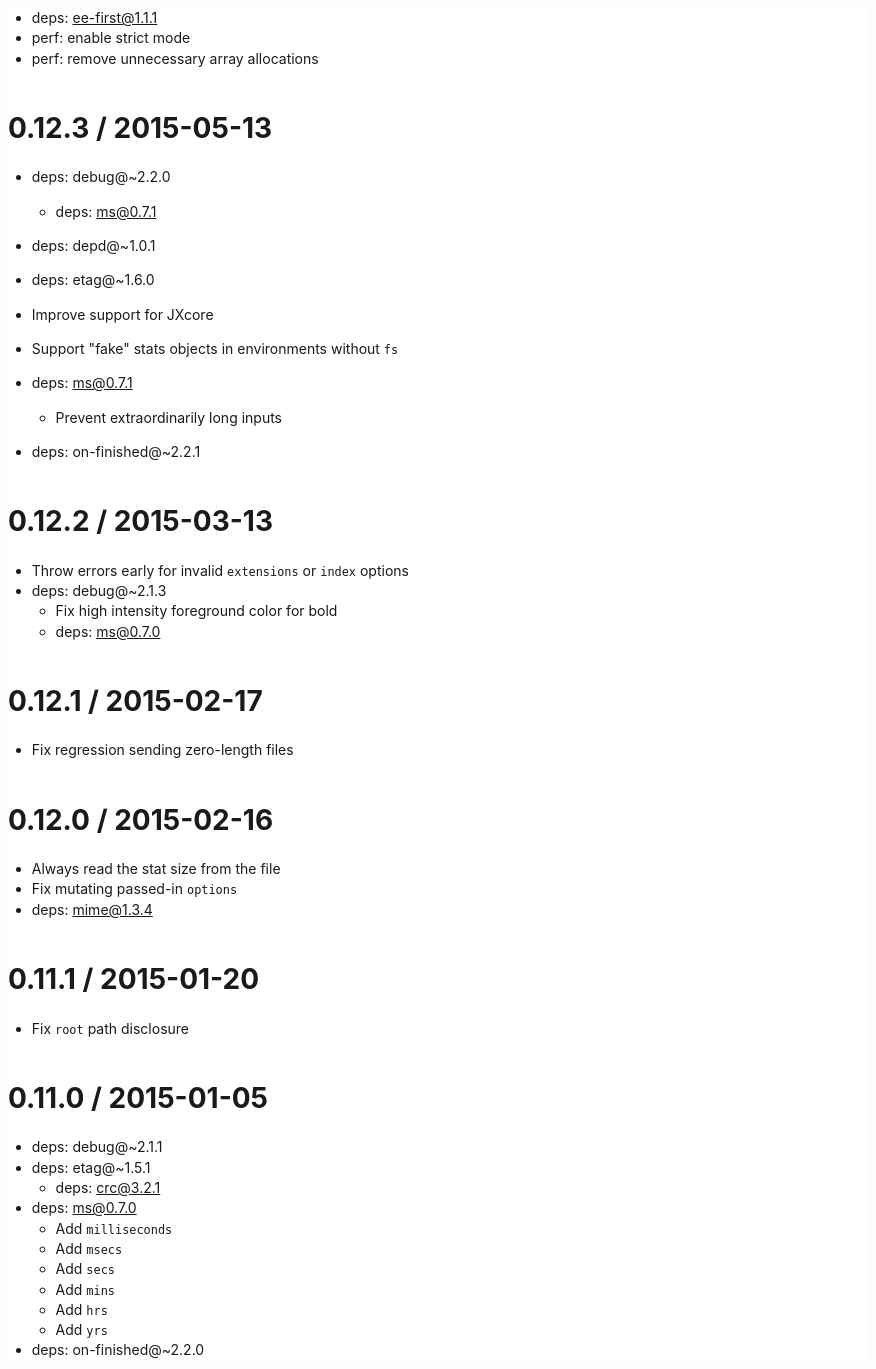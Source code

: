   * deps: ee-first@1.1.1
* perf: enable strict mode
* perf: remove unnecessary array allocations

0.12.3 / 2015-05-13
===================

* deps: debug@~2.2.0
  * deps: ms@0.7.1
* deps: depd@~1.0.1
* deps: etag@~1.6.0

* Improve support for JXcore
* Support "fake" stats objects in environments without `fs`

* deps: ms@0.7.1
  * Prevent extraordinarily long inputs
* deps: on-finished@~2.2.1

0.12.2 / 2015-03-13
===================

* Throw errors early for invalid `extensions` or `index` options
* deps: debug@~2.1.3
  * Fix high intensity foreground color for bold
  * deps: ms@0.7.0

0.12.1 / 2015-02-17
===================

* Fix regression sending zero-length files

0.12.0 / 2015-02-16
===================

* Always read the stat size from the file
* Fix mutating passed-in `options`
* deps: mime@1.3.4

0.11.1 / 2015-01-20
===================

* Fix `root` path disclosure

0.11.0 / 2015-01-05
===================

* deps: debug@~2.1.1
* deps: etag@~1.5.1
  * deps: crc@3.2.1
* deps: ms@0.7.0
  * Add `milliseconds`
  * Add `msecs`
  * Add `secs`
  * Add `mins`
  * Add `hrs`
  * Add `yrs`
* deps: on-finished@~2.2.0
